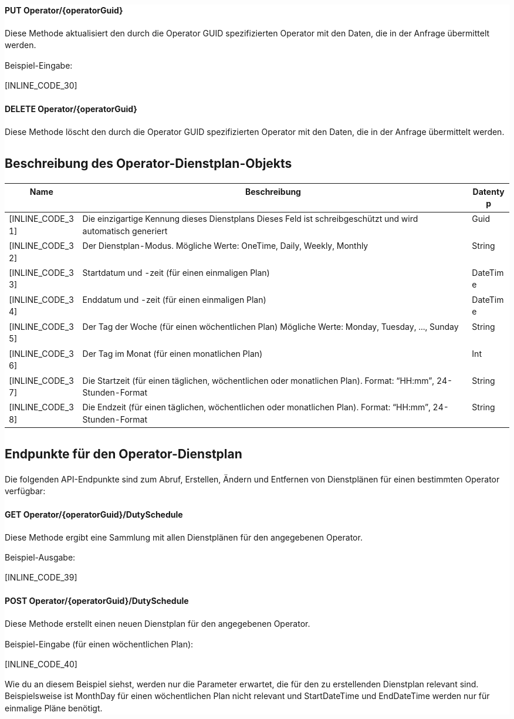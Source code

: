 #### PUT Operator/{operatorGuid}

Diese Methode aktualisiert den durch die Operator GUID spezifizierten Operator mit den Daten, die in der Anfrage übermittelt werden.

Beispiel-Eingabe:

[INLINE_CODE_30]

#### DELETE Operator/{operatorGuid}

Diese Methode löscht den durch die Operator GUID spezifizierten Operator mit den Daten, die in der Anfrage übermittelt werden.

## Beschreibung des Operator-Dienstplan-Objekts

| Name            | Beschreibung                                                                                               | Datentyp |
|-----------------|-----------------------------------------------------------------------------------------------------------|-----------|
| [INLINE_CODE_31]            | Die einzigartige Kennung dieses Dienstplans Dieses Feld ist schreibgeschützt und wird automatisch generiert | Guid      |
| [INLINE_CODE_32]  | Der Dienstplan-Modus. Mögliche Werte: OneTime, Daily, Weekly, Monthly                                       | String    |
| [INLINE_CODE_33] | Startdatum und -zeit (für einen einmaligen Plan)                                                         | DateTime  |
| [INLINE_CODE_34]   | Enddatum und -zeit (für einen einmaligen Plan)                                                           | DateTime  |
| [INLINE_CODE_35]       | Der Tag der Woche (für einen wöchentlichen Plan) Mögliche Werte: Monday, Tuesday, ..., Sunday               | String    |
| [INLINE_CODE_36]      | Der Tag im Monat (für einen monatlichen Plan)                                                            | Int       |
| [INLINE_CODE_37]     | Die Startzeit (für einen täglichen, wöchentlichen oder monatlichen Plan). Format: “HH:mm”, 24-Stunden-Format             | String    |
| [INLINE_CODE_38]       | Die Endzeit (für einen täglichen, wöchentlichen oder monatlichen Plan).  Format: “HH:mm”, 24-Stunden-Format               | String    |

## Endpunkte für den Operator-Dienstplan

Die folgenden API-Endpunkte sind zum Abruf, Erstellen, Ändern und Entfernen von Dienstplänen für einen bestimmten Operator verfügbar:

#### GET Operator/{operatorGuid}/DutySchedule

Diese Methode ergibt eine Sammlung mit allen Dienstplänen für den angegebenen Operator.

Beispiel-Ausgabe:

[INLINE_CODE_39]

#### POST Operator/{operatorGuid}/DutySchedule

Diese Methode erstellt einen neuen Dienstplan für den angegebenen Operator.

Beispiel-Eingabe (für einen wöchentlichen Plan):

[INLINE_CODE_40]

Wie du an diesem Beispiel siehst, werden nur die Parameter erwartet, die für den zu erstellenden Dienstplan relevant sind. Beispielsweise ist MonthDay für einen wöchentlichen Plan nicht relevant und StartDateTime und EndDateTime werden nur für einmalige Pläne benötigt.
